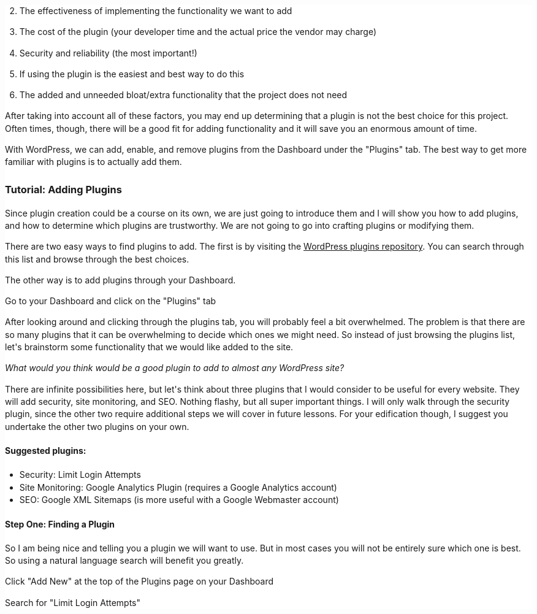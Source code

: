 2. The effectiveness of implementing the functionality we want to add 

3. The cost of the plugin (your developer time and the actual price the vendor may charge)

4. Security and reliability (the most important!)

5. If using the plugin is the easiest and best way to do this

6. The added and unneeded bloat/extra functionality that the project does not need

After taking into account all of these factors, you may end up determining that a plugin is not the best choice for this project. Often times, though, there will be a good fit for adding functionality and it will save you an enormous amount of time. 

With WordPress, we can add, enable, and remove plugins from the Dashboard under the "Plugins" tab. The best way to get more familiar with plugins is to actually add them.

### Tutorial: Adding Plugins

Since plugin creation could be a course on its own, we are just going to introduce them and I will show you how to add plugins, and how to determine which plugins are trustworthy. We are not going to go into crafting plugins or modifying them.

There are two easy ways to find plugins to add. The first is by visiting the [WordPress plugins repository](https://wordpress.org/plugins/). You can search through this list and browse through the best choices. 

The other way is to add plugins through your Dashboard.

<p class="message">Go to your Dashboard and click on the "Plugins" tab</p>

After looking around and clicking through the plugins tab, you will probably feel a bit overwhelmed. The problem is that there are so many plugins that it can be overwhelming to decide which ones we might need. So instead of just browsing the plugins list, let's brainstorm some functionality that we would like added to the site.

*What would you think would be a good plugin to add to almost any WordPress site?*

There are infinite possibilities here, but let's think about three plugins that I would consider to be useful for every website. They will add security, site monitoring, and SEO. Nothing flashy, but all super important things. I will only walk through the security plugin, since the other two require additional steps we will cover in future lessons. For your edification though, I suggest you undertake the other two plugins on your own. 

#### Suggested plugins:

* Security: Limit Login Attempts
* Site Monitoring: Google Analytics Plugin (requires a Google Analytics account)
* SEO: Google XML Sitemaps (is more useful with a Google Webmaster account)

#### Step One: Finding a Plugin

So I am being nice and telling you a plugin we will want to use. But in most cases you will not be entirely sure which one is best. So using a natural language search will benefit you greatly.

<p class="message">Click "Add New" at the top of the Plugins page on your Dashboard</p>

<p class="message">Search for "Limit Login Attempts"</p>

